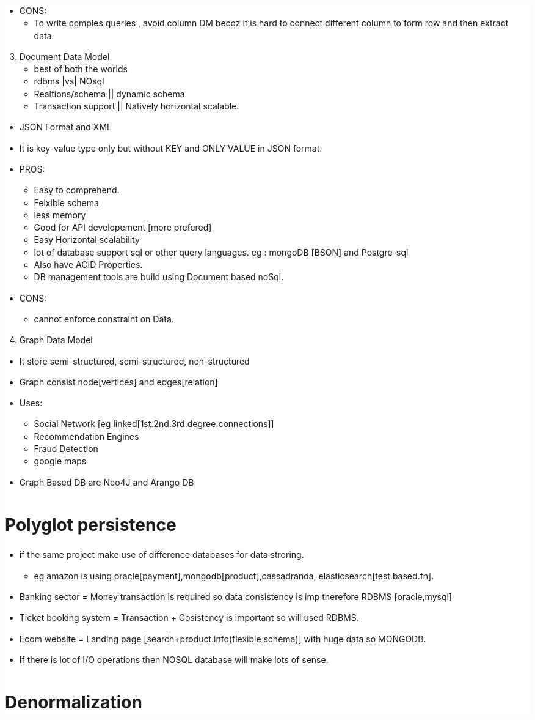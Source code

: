 - CONS:
  - To write comples queries , avoid column DM becoz it is hard to connect different column to form row and then extract data.


3. Document Data Model 
    - best of both the worlds
    - rdbms |vs| NOsql
    -  Realtions/schema || dynamic schema
    - Transaction support || Natively horizontal scalable.
    
- JSON Format and XML
- It is key-value type only but without KEY and ONLY VALUE in JSON format.
- PROS:
  - Easy to comprehend.
  - Felxible schema 
  - less memory
  - Good for API developement [more prefered]
  - Easy Horizontal scalability
  - lot of database support sql or other query languages.
      eg : mongoDB [BSON] and Postgre-sql
  - Also have ACID Properties.
  - DB management tools are build using Document based noSql.

- CONS:
  - cannot enforce constraint on Data.



4. Graph Data Model 
  - It store semi-structured, semi-structured, non-structured
  - Graph consist node[vertices] and edges[relation]
  - Uses:
    - Social Network [eg linked[1st.2nd.3rd.degree.connections]]
    - Recommendation Engines
    - Fraud Detection
    - google maps

- Graph Based DB are Neo4J and Arango DB 

# Polyglot persistence

- if the same project make use of difference databases for data stroring.
  - eg amazon is using oracle[payment],mongodb[product],cassadranda, elasticsearch[test.based.fn].

- Banking sector = Money transaction is required so data consistency is imp therefore RDBMS [oracle,mysql]
- Ticket booking system = Transaction + Cosistency is important so will used RDBMS.
- Ecom website = Landing page [search+product.info(flexible schema)] with huge data so MONGODB.

- If there is lot of I/O operations then NOSQL database will make lots of sense.


# Denormalization
